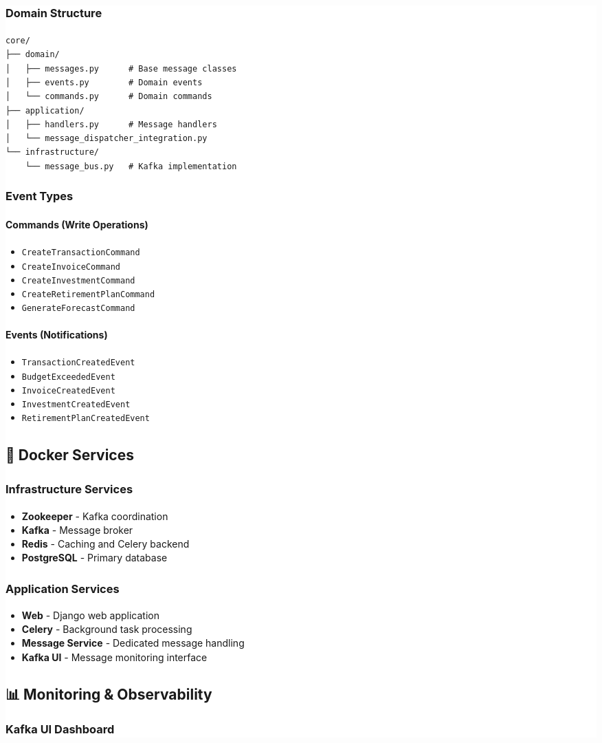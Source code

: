 ### Domain Structure

```
core/
├── domain/
│   ├── messages.py      # Base message classes
│   ├── events.py        # Domain events
│   └── commands.py      # Domain commands
├── application/
│   ├── handlers.py      # Message handlers
│   └── message_dispatcher_integration.py
└── infrastructure/
    └── message_bus.py   # Kafka implementation
```

### Event Types

#### Commands (Write Operations)
- `CreateTransactionCommand`
- `CreateInvoiceCommand`
- `CreateInvestmentCommand`
- `CreateRetirementPlanCommand`
- `GenerateForecastCommand`

#### Events (Notifications)
- `TransactionCreatedEvent`
- `BudgetExceededEvent`
- `InvoiceCreatedEvent`
- `InvestmentCreatedEvent`
- `RetirementPlanCreatedEvent`

## 🐳 Docker Services

### Infrastructure Services

- **Zookeeper** - Kafka coordination
- **Kafka** - Message broker
- **Redis** - Caching and Celery backend
- **PostgreSQL** - Primary database

### Application Services

- **Web** - Django web application
- **Celery** - Background task processing
- **Message Service** - Dedicated message handling
- **Kafka UI** - Message monitoring interface

## 📊 Monitoring & Observability

### Kafka UI Dashboard
